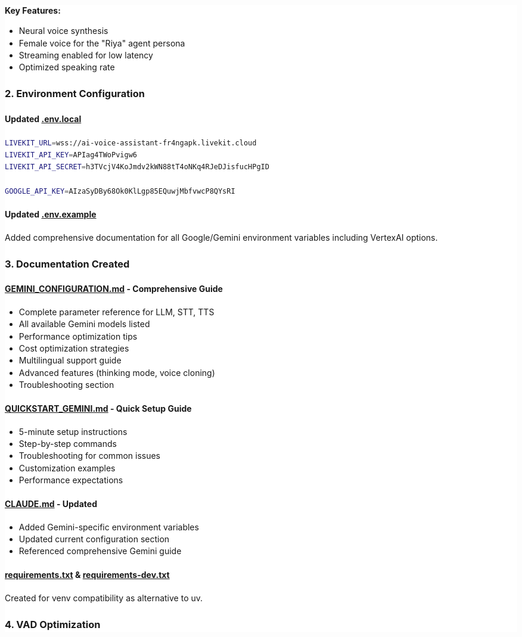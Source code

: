 **Key Features:**
- Neural voice synthesis
- Female voice for the "Riya" agent persona
- Streaming enabled for low latency
- Optimized speaking rate

### 2. Environment Configuration

#### Updated [.env.local](.env.local)
```bash
LIVEKIT_URL=wss://ai-voice-assistant-fr4ngapk.livekit.cloud
LIVEKIT_API_KEY=APIag4TWoPvigw6
LIVEKIT_API_SECRET=h3TVcjV4KoJmdv2kWN88tT4oNKq4RJeDJisfucHPgID

GOOGLE_API_KEY=AIzaSyDBy68Ok0KlLgp85EQuwjMbfvwcP8QYsRI
```

#### Updated [.env.example](.env.example)
Added comprehensive documentation for all Google/Gemini environment variables including VertexAI options.

### 3. Documentation Created

#### [GEMINI_CONFIGURATION.md](GEMINI_CONFIGURATION.md) - Comprehensive Guide
- Complete parameter reference for LLM, STT, TTS
- All available Gemini models listed
- Performance optimization tips
- Cost optimization strategies
- Multilingual support guide
- Advanced features (thinking mode, voice cloning)
- Troubleshooting section

#### [QUICKSTART_GEMINI.md](QUICKSTART_GEMINI.md) - Quick Setup Guide
- 5-minute setup instructions
- Step-by-step commands
- Troubleshooting for common issues
- Customization examples
- Performance expectations

#### [CLAUDE.md](CLAUDE.md) - Updated
- Added Gemini-specific environment variables
- Updated current configuration section
- Referenced comprehensive Gemini guide

#### [requirements.txt](requirements.txt) & [requirements-dev.txt](requirements-dev.txt)
Created for venv compatibility as alternative to uv.

### 4. VAD Optimization
